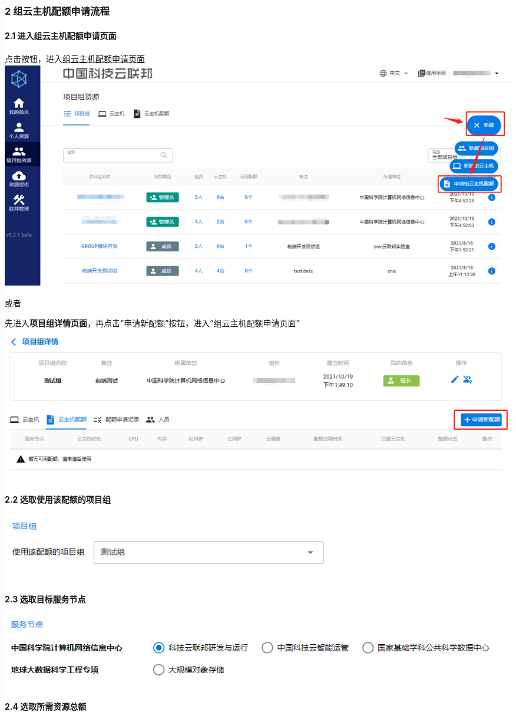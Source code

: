 ### 2 组云主机配额申请流程  
#### 2.1 进入组云主机配额申请页面  
点击按钮，进入[组云主机配额申请页面](https://fed.cstcloud.cn/my/group/quota/apply)   
![配额申请0](./img/01_quota_apply_0.png)   

或者   

先进入**项目组详情页面**，再点击“申请新配额”按钮，进入“组云主机配额申请页面”  
![配额申请00](./img/04_group_4.png)   
#### 2.2 选取使用该配额的项目组  
![配额申请1](./img/01_quota_apply_1.png)  
#### 2.3 选取目标服务节点  
![配额申请2](./img/01_quota_apply_2.png)  
#### 2.4 选取所需资源总额  